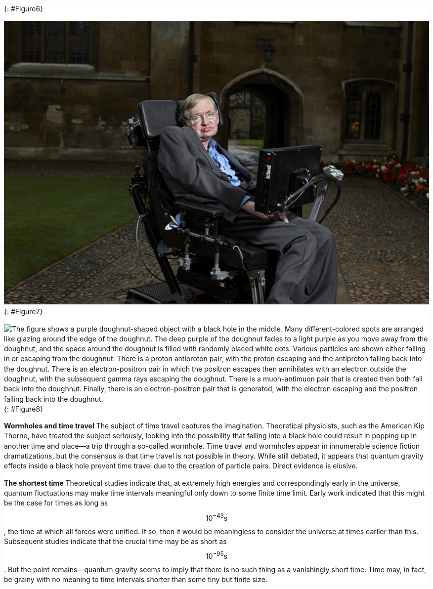 {: #Figure6}

![A photo of Stephen Hawking sitting on his special chair fitted with modern gadgets.](../resources/Figure_34_02_07.jpg "Stephen Hawking (b. 1942) has made many contributions to the theory of quantum gravity. Hawking is a long-time survivor of ALS and has produced popular books on general relativity, cosmology, and quantum gravity. (credit: Lwp Kommunik&#xE1;ci&#xF3;)")
{: #Figure7}

![The figure shows a purple doughnut-shaped object with a black hole in the middle. Many different-colored spots are arranged like glazing around the edge of the doughnut. The deep purple of the doughnut fades to a light purple as you move away from the doughnut, and the space around the doughnut is filled with randomly placed white dots. Various particles are shown either falling in or escaping from the doughnut. There is a proton antiproton pair, with the proton escaping and the antiproton falling back into the doughnut. There is an electron-positron pair in which the positron escapes then annihilates with an electron outside the doughnut, with the subsequent gamma rays escaping the doughnut. There is a muon-antimuon pair that is created then both fall back into the doughnut. Finally, there is an electron-positron pair that is generated, with the electron escaping and the positron falling back into the doughnut.](../resources/Figure_34_02_08.jpg "Gravity and quantum mechanics come into play when a black hole creates a particle-antiparticle pair from the energy in its gravitational field. One member of the pair falls into the hole while the other escapes, removing energy and shrinking the black hole. The search is on for the characteristic energy.")
{: #Figure8}

<span class="title">**Wormholes and time travel** </span>The subject of time
travel captures the imagination. Theoretical physicists, such as the American
Kip Thorne, have treated the subject seriously, looking into the possibility
that falling into a black hole could result in popping up in another time and
place—a trip through a so-called wormhole. Time travel and wormholes appear in
innumerable science fiction dramatizations, but the consensus is that time
travel is not possible in theory. While still debated, it appears that quantum
gravity effects inside a black hole prevent time travel due to the creation of
particle pairs. Direct evidence is elusive.

<span class="title">**The shortest time** </span>Theoretical studies indicate
that, at extremely high energies and correspondingly early in the universe,
quantum fluctuations may make time intervals meaningful only down to some finite
time limit. Early work indicated that this might be the case for times as long
as $$ 10^{-43} \text{s} $$ , the time at which all forces were unified. If so,
then it would be meaningless to consider the universe at times earlier than
this. Subsequent studies indicate that the crucial time may be as short as $$
10^{-95} \text{s} $$ . But the point remains—quantum gravity seems to imply that
there is no such thing as a vanishingly short time. Time may, in fact, be grainy
with no meaning to time intervals shorter than some tiny but finite size.
